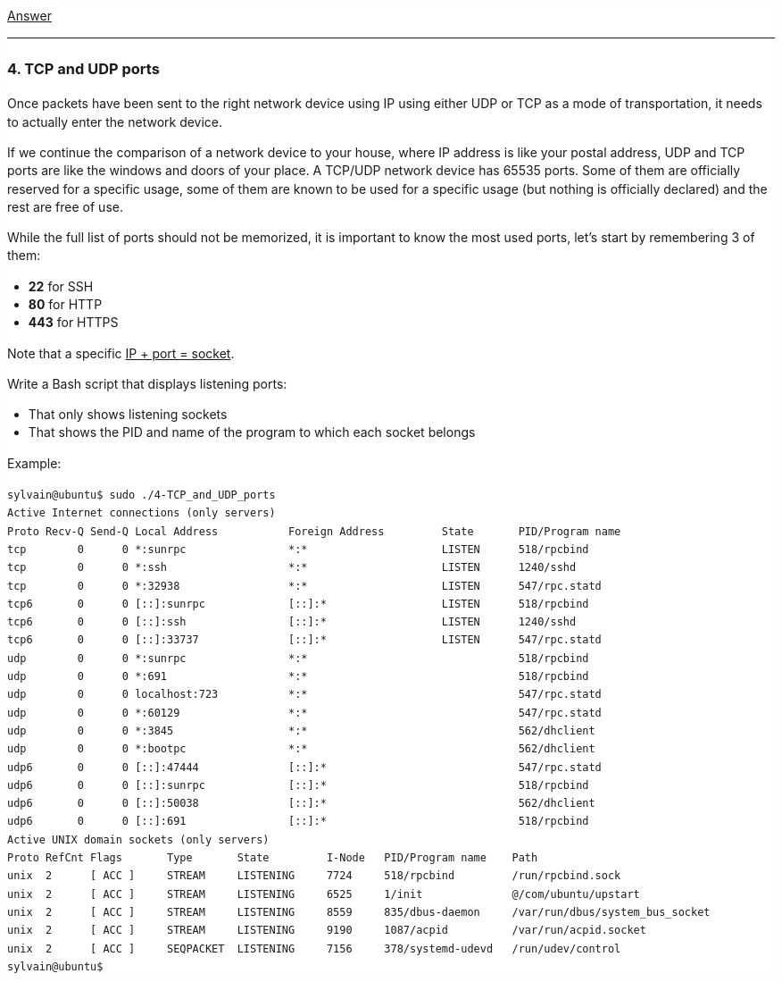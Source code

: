 [Answer](./3-UDP_and_TCP)

---

<h3 class="panel-title">
      4. TCP and UDP ports
    </h3>

   
<p>Once packets have been sent to the right network device using IP using either UDP or TCP as a mode of transportation, it needs to actually enter the network device.</p>

<p>If we continue the comparison of a network device to your house, where IP address is like your postal address, UDP and TCP ports are like the windows and doors of your place. A TCP/UDP network device has 65535 ports. Some of them are officially reserved for a specific usage, some of them are known to be used for a specific usage (but nothing is officially declared) and the rest are free of use.</p>

<p>While the full list of ports should not be memorized, it is important to know the most used ports, let&rsquo;s start by remembering 3 of them:</p>

<ul>
<li><strong>22</strong> for SSH</li>
<li><strong>80</strong> for HTTP</li>
<li><strong>443</strong> for HTTPS</li>
</ul>

<p>Note that a specific <a href="https://stackoverflow.com/questions/152457/what-is-the-difference-between-a-port-and-a-socket" title="IP + port = socket" target="_blank">IP + port = socket</a>.</p>

<p>Write a Bash script that displays listening ports:</p>

<ul>
<li>That only shows listening sockets</li>
<li>That shows the PID and name of the program to which each socket belongs</li>
</ul>

<p>Example:</p>

<pre><code>sylvain@ubuntu$ sudo ./4-TCP_and_UDP_ports
Active Internet connections (only servers)
Proto Recv-Q Send-Q Local Address           Foreign Address         State       PID/Program name
tcp        0      0 *:sunrpc                *:*                     LISTEN      518/rpcbind
tcp        0      0 *:ssh                   *:*                     LISTEN      1240/sshd
tcp        0      0 *:32938                 *:*                     LISTEN      547/rpc.statd
tcp6       0      0 [::]:sunrpc             [::]:*                  LISTEN      518/rpcbind
tcp6       0      0 [::]:ssh                [::]:*                  LISTEN      1240/sshd
tcp6       0      0 [::]:33737              [::]:*                  LISTEN      547/rpc.statd
udp        0      0 *:sunrpc                *:*                                 518/rpcbind
udp        0      0 *:691                   *:*                                 518/rpcbind
udp        0      0 localhost:723           *:*                                 547/rpc.statd
udp        0      0 *:60129                 *:*                                 547/rpc.statd
udp        0      0 *:3845                  *:*                                 562/dhclient
udp        0      0 *:bootpc                *:*                                 562/dhclient
udp6       0      0 [::]:47444              [::]:*                              547/rpc.statd
udp6       0      0 [::]:sunrpc             [::]:*                              518/rpcbind
udp6       0      0 [::]:50038              [::]:*                              562/dhclient
udp6       0      0 [::]:691                [::]:*                              518/rpcbind
Active UNIX domain sockets (only servers)
Proto RefCnt Flags       Type       State         I-Node   PID/Program name    Path
unix  2      [ ACC ]     STREAM     LISTENING     7724     518/rpcbind         /run/rpcbind.sock
unix  2      [ ACC ]     STREAM     LISTENING     6525     1/init              @/com/ubuntu/upstart
unix  2      [ ACC ]     STREAM     LISTENING     8559     835/dbus-daemon     /var/run/dbus/system_bus_socket
unix  2      [ ACC ]     STREAM     LISTENING     9190     1087/acpid          /var/run/acpid.socket
unix  2      [ ACC ]     SEQPACKET  LISTENING     7156     378/systemd-udevd   /run/udev/control
sylvain@ubuntu$
</code></pre>